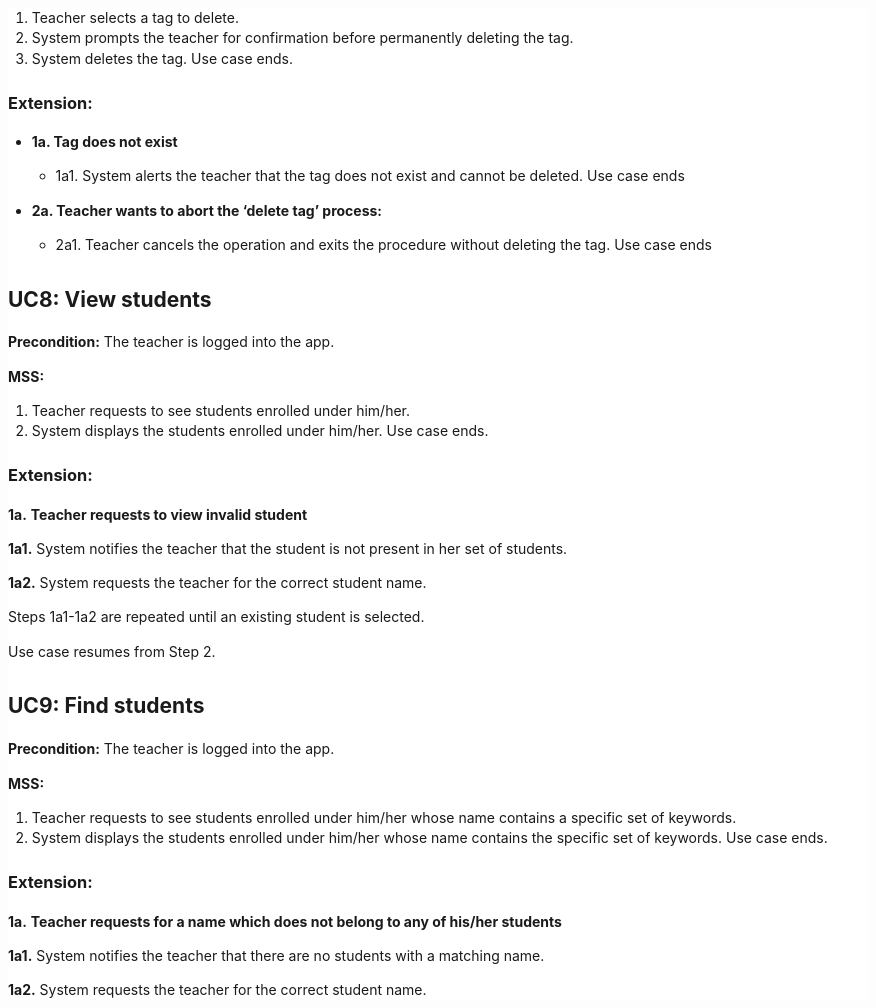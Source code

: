 1. Teacher selects a tag to delete.
2. System prompts the teacher for confirmation before permanently deleting the tag.
3. System deletes the tag.
Use case ends.

### **Extension:**

- **1a. Tag does not exist**
  * 1a1. System alerts the teacher that the tag does not exist and cannot be deleted.
    Use case ends

- **2a. Teacher wants to abort the ‘delete tag’ process:**
  * 2a1. Teacher cancels the operation and exits the procedure without deleting the tag.
    Use case ends
  
## UC8: View students

**Precondition:** The teacher is logged into the app. <br>

**MSS:**

1. Teacher requests to see students enrolled under him/her.  
2. System displays the students enrolled under him/her.
Use case ends.

### **Extension:**

**1a.** **Teacher requests to view invalid student**

**1a1.** System notifies the teacher that the student is not present in her set of students.

**1a2.** System requests the teacher for the correct student name.

Steps 1a1-1a2 are repeated until an existing student is selected.

Use case resumes from Step 2.

## UC9: Find students

**Precondition:** The teacher is logged into the app. <br>

**MSS:**

1. Teacher requests to see students enrolled under him/her whose name contains a specific set of keywords.
2. System displays the students enrolled under him/her whose name contains the specific set of keywords.
   Use case ends.

### **Extension:**

**1a.** **Teacher requests for a name which does not belong to any of his/her students**

**1a1.** System notifies the teacher that there are no students with a matching name.

**1a2.** System requests the teacher for the correct student name.
